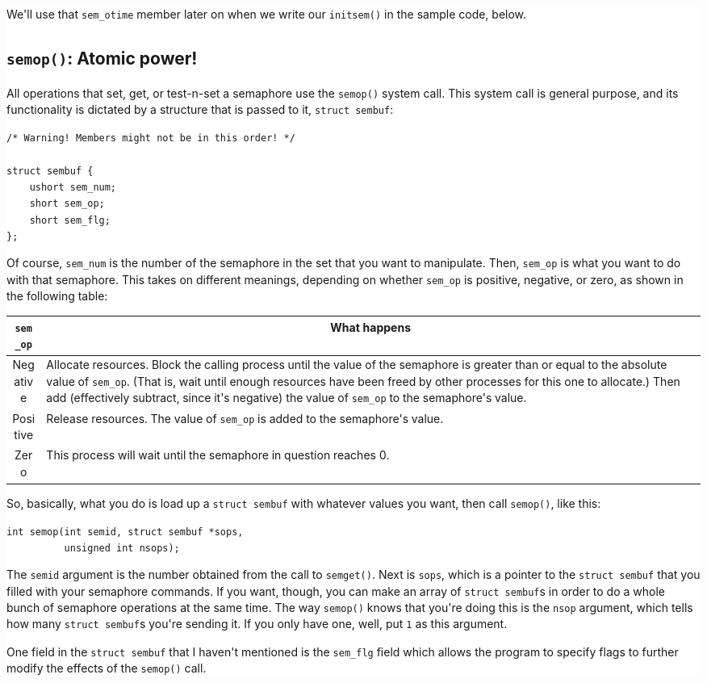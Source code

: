 We'll use that `sem_otime` member later on when we write our `initsem()`
in the sample code, below.





## `semop()`: Atomic power!

All operations that set, get, or test-n-set a semaphore use the
`semop()` system call. This system call is general purpose, and its
functionality is dictated by a structure that is passed to it, `struct
sembuf`:

``` {.c}
/* Warning! Members might not be in this order! */

struct sembuf {
    ushort sem_num;
    short sem_op;
    short sem_flg;
};
```

Of course, `sem_num` is the number of the semaphore in the set that you
want to manipulate. Then, `sem_op` is what you want to do with that
semaphore. This takes on different meanings, depending on whether
`sem_op` is positive, negative, or zero, as shown in the following
table:

|`sem_op`|What happens|
|:------:|--------------------------------------------------------------|
|Negative|Allocate resources. Block the calling process until the value of the semaphore is greater than or equal to the absolute value of `sem_op`. (That is, wait until enough resources have been freed by other processes for this one to allocate.)  Then add (effectively subtract, since it's negative) the value of `sem_op` to the semaphore's value.|
|Positive|Release resources. The value of `sem_op` is added to the semaphore's value.|
|Zero|This process will wait until the semaphore in question reaches 0.|

So, basically, what you do is load up a `struct sembuf` with whatever
values you want, then call `semop()`, like this:



``` {.c}
int semop(int semid, struct sembuf *sops,
          unsigned int nsops);
```

The `semid` argument is the number obtained from the call to `semget()`.
Next is `sops`, which is a pointer to the `struct sembuf` that you
filled with your semaphore commands. If you want, though, you can make
an array of `struct sembuf`s in order to do a whole bunch of semaphore
operations at the same time. The way `semop()` knows that you're doing
this is the `nsop` argument, which tells how many `struct sembuf`s
you're sending it. If you only have one, well, put `1` as this argument.

One field in the `struct sembuf` that I haven't mentioned is the
`sem_flg` field which allows the program to specify flags to further
modify the effects of the `semop()` call.

